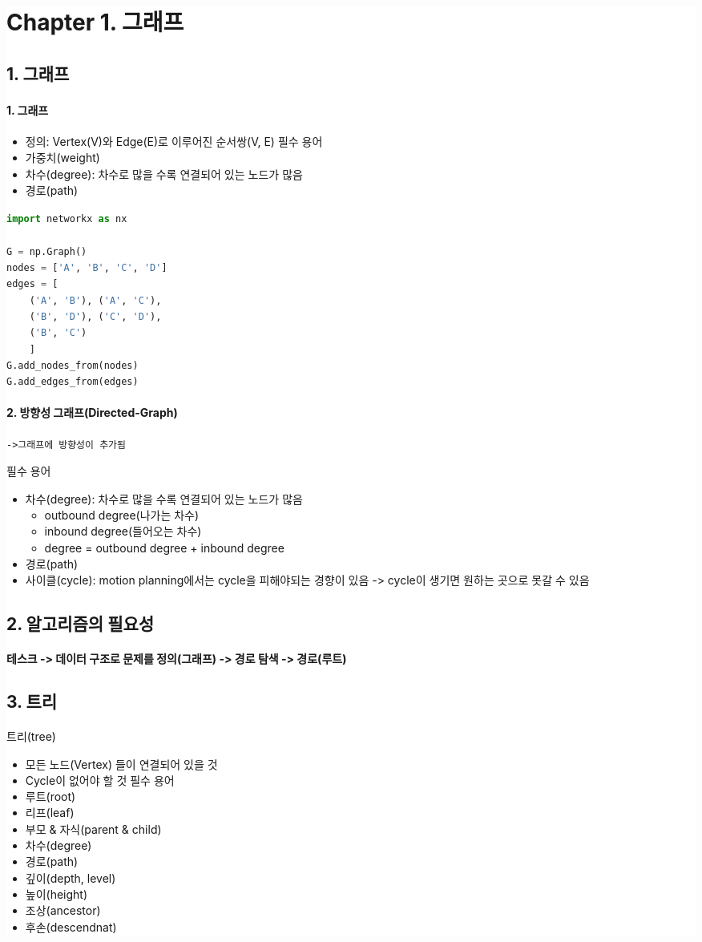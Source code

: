 # Chapter 1. 그래프
## 1. 그래프
#### 1. 그래프
- 정의: Vertex(V)와 Edge(E)로 이루어진 순서쌍(V, E)
필수 용어
- 가중치(weight)
- 차수(degree): 차수로 많을 수록 연결되어 있는 노드가 많음
- 경로(path)

```python
import networkx as nx

G = np.Graph()
nodes = ['A', 'B', 'C', 'D']
edges = [
	('A', 'B'), ('A', 'C'),
	('B', 'D'), ('C', 'D'),
	('B', 'C') 
	]
G.add_nodes_from(nodes)
G.add_edges_from(edges)
```
#### 2. 방향성 그래프(Directed-Graph)
	->그래프에 방향성이 추가됨
필수 용어
- 차수(degree): 차수로 많을 수록 연결되어 있는 노드가 많음
	- outbound degree(나가는 차수)
	- inbound degree(들어오는 차수)
	- degree = outbound degree + inbound degree
- 경로(path)
- 사이클(cycle): motion planning에서는 cycle을 피해야되는 경향이 있음
			-> cycle이 생기면 원하는 곳으로 못갈 수 있음

## 2. 알고리즘의 필요성
__테스크 -> 데이터 구조로 문제를 정의(그래프) -> 경로 탐색 -> 경로(루트)__


## 3. 트리
트리(tree)
- 모든 노드(Vertex) 들이 연결되어 있을 것
- Cycle이 없어야 할 것
필수 용어
- 루트(root)
- 리프(leaf)
- 부모 & 자식(parent & child)
- 차수(degree)
- 경로(path)
- 깊이(depth, level)
- 높이(height)
- 조상(ancestor)
- 후손(descendnat)
